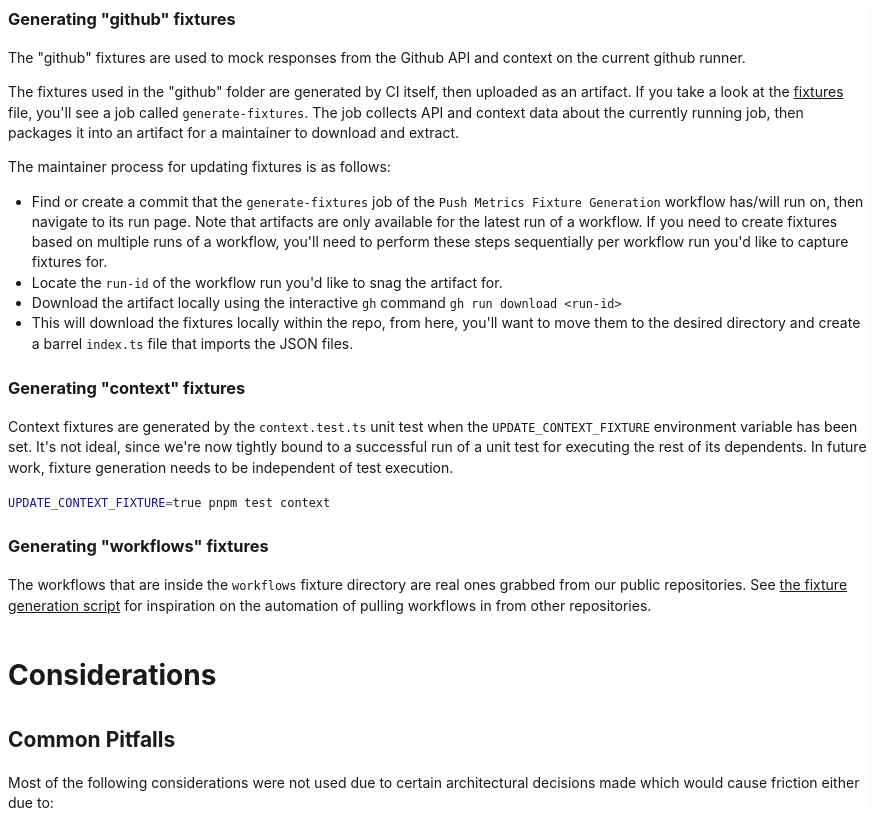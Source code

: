 ### Generating "github" fixtures

The "github" fixtures are used to mock responses from the Github API and context
on the current github runner.

The fixtures used in the "github" folder are generated by CI itself, then
uploaded as an artifact. If you take a look at the
[fixtures](.github/workflows/generate-fixtures.yml) file, you'll see a job
called `generate-fixtures`. The job collects API and context data about the
currently running job, then packages it into an artifact for a maintainer to
download and extract.

The maintainer process for updating fixtures is as follows:

- Find or create a commit that the `generate-fixtures` job of the
  `Push Metrics Fixture Generation` workflow has/will run on, then navigate to
  its run page. Note that artifacts are only available for the latest run of a
  workflow. If you need to create fixtures based on multiple runs of a workflow,
  you'll need to perform these steps sequentially per workflow run you'd like to
  capture fixtures for.
- Locate the `run-id` of the workflow run you'd like to snag the artifact for.
- Download the artifact locally using the interactive `gh` command
  `gh run download <run-id>`
- This will download the fixtures locally within the repo, from here, you'll
  want to move them to the desired directory and create a barrel `index.ts` file
  that imports the JSON files.

### Generating "context" fixtures

Context fixtures are generated by the `context.test.ts` unit test when the
`UPDATE_CONTEXT_FIXTURE` environment variable has been set. It's not ideal,
since we're now tightly bound to a successful run of a unit test for executing
the rest of its dependents. In future work, fixture generation needs to be
independent of test execution.

```sh
UPDATE_CONTEXT_FIXTURE=true pnpm test context
```

### Generating "workflows" fixtures

The workflows that are inside the `workflows` fixture directory are real ones
grabbed from our public repositories. See
[the fixture generation script](test/fixtures/workflows/script.fish) for
inspiration on the automation of pulling workflows in from other repositories.

# Considerations

## Common Pitfalls

Most of the following considerations were not used due to certain architectural
decisions made which would cause friction either due to:
